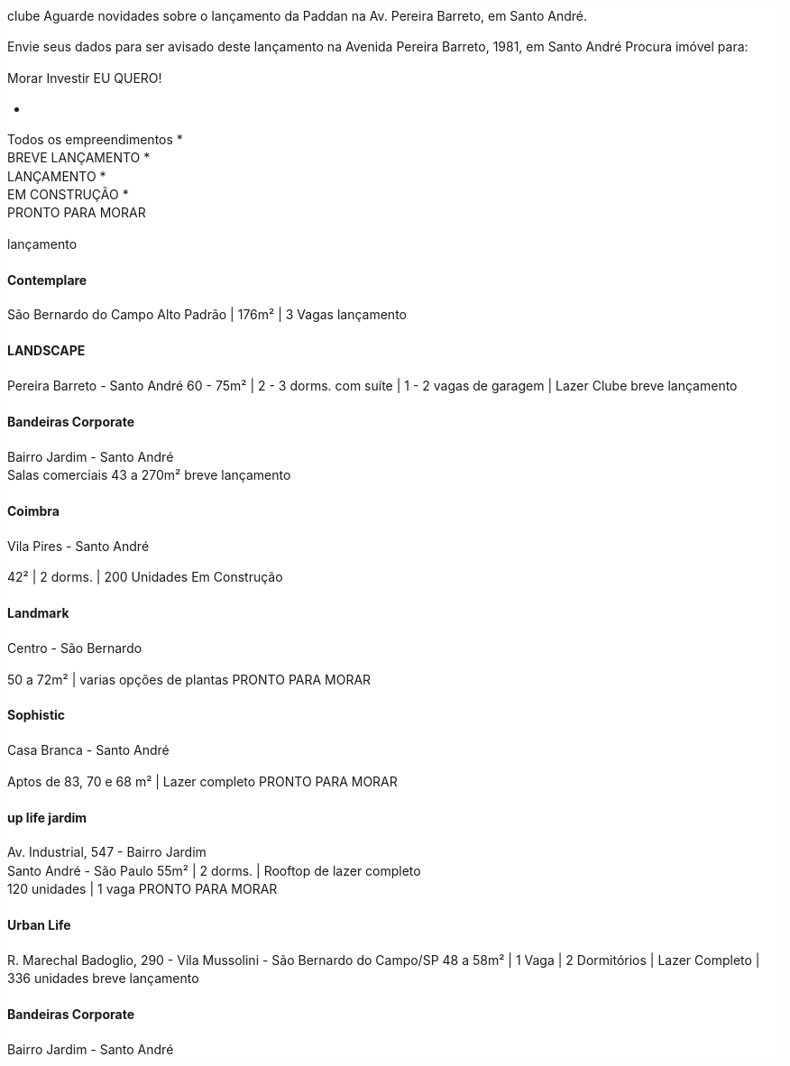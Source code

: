 clube 
Aguarde novidades sobre o lançamento da Paddan na Av. Pereira Barreto, em Santo André. 
  
Envie seus dados para ser avisado deste lançamento na Avenida Pereira Barreto, 1981, em Santo André 
Procura imóvel para: 
  
Morar  Investir 
EU QUERO!
  



  *   
Todos os empreendimentos
  *   
BREVE LANÇAMENTO
  *   
LANÇAMENTO
  *   
EM CONSTRUÇÃO
  *   
PRONTO PARA MORAR


lançamento
#### Contemplare
São Bernardo do Campo
Alto Padrão | 176m² | 3 Vagas 
lançamento
#### LANDSCAPE
Pereira Barreto - Santo André
60 - 75m² | 2 - 3 dorms. com suíte | 1 - 2 vagas de garagem | Lazer Clube 
breve lançamento
#### Bandeiras Corporate
Bairro Jardim - Santo André   
Salas comerciais
43 a 270m² 
breve lançamento
#### Coimbra
Vila Pires - Santo André
  
42² | 2 dorms. | 200 Unidades 
Em Construção
#### Landmark
Centro - São Bernardo
  
50 a 72m² | varias opções de plantas 
PRONTO PARA MORAR
#### Sophistic
Casa Branca - Santo André
  
Aptos de 83, 70 e 68 m² | Lazer completo 
PRONTO PARA MORAR
#### up life jardim
Av. Industrial, 547 - Bairro Jardim  
Santo André - São Paulo
55m² | 2 dorms. | Rooftop de lazer completo  
120 unidades | 1 vaga 
PRONTO PARA MORAR 
#### Urban Life
R. Marechal Badoglio, 290 - Vila Mussolini - São Bernardo do Campo/SP
48 a 58m² | 1 Vaga | 2 Dormitórios | Lazer Completo | 336 unidades 
breve lançamento
#### Bandeiras Corporate
Bairro Jardim - Santo André   